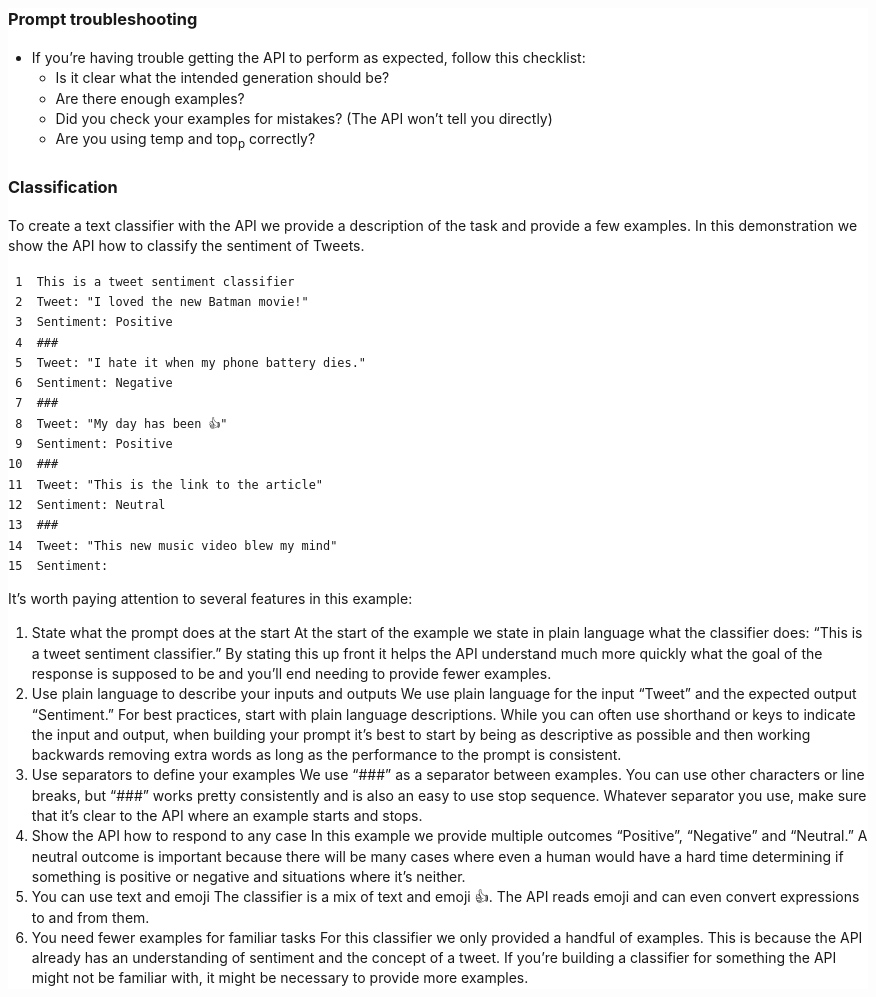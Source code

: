 ### Prompt troubleshooting

-   If you’re having trouble getting the API to perform as expected, follow this checklist:
    -   Is it clear what the intended generation should be?
    -   Are there enough examples?
    -   Did you check your examples for mistakes? (The API won’t tell you directly)
    -   Are you using temp and top<sub>p</sub> correctly?


<a id="org248bfc6"></a>

### Classification

To create a text classifier with the API we
provide a description of the task and provide
a few examples. In this demonstration we show
the API how to classify the sentiment of
Tweets.

     1  This is a tweet sentiment classifier
     2  Tweet: "I loved the new Batman movie!"
     3  Sentiment: Positive
     4  ###
     5  Tweet: "I hate it when my phone battery dies."
     6  Sentiment: Negative
     7  ###
     8  Tweet: "My day has been 👍"
     9  Sentiment: Positive
    10  ###
    11  Tweet: "This is the link to the article"
    12  Sentiment: Neutral
    13  ###
    14  Tweet: "This new music video blew my mind"
    15  Sentiment:

It’s worth paying attention to several
features in this example:

1.  State what the prompt does at the start At the start of the example we state
    in plain language what the classifier does: “This is a tweet sentiment
    classifier.” By stating this up front it helps the API understand much more
    quickly what the goal of the response is supposed to be and you’ll end
    needing to provide fewer examples.
2.  Use plain language to describe your inputs and outputs We use plain language
    for the input “Tweet” and the expected output “Sentiment.” For best practices,
    start with plain language descriptions. While you can often use shorthand
    or keys to indicate the input and output, when building your prompt it’s
    best to start by being as descriptive as possible and then working backwards
    removing extra words as long as the performance to the prompt is consistent.
3.  Use separators to define your examples We use “###” as a separator between
    examples. You can use other characters or line breaks, but “###” works
    pretty consistently and is also an easy to use stop sequence. Whatever
    separator you use, make sure that it’s clear to the API where an example
    starts and stops.
4.  Show the API how to respond to any case In this example we provide multiple
    outcomes “Positive”, “Negative” and “Neutral.” A neutral outcome is important
    because there will be many cases where even a human would have a hard time
    determining if something is positive or negative and situations where it’s
    neither.
5.  You can use text and emoji The classifier is a mix of text and emoji 👍. The
    API reads emoji and can even convert expressions to and from them.
6.  You need fewer examples for familiar tasks For this classifier we only
    provided a handful of examples. This is because the API already has an
    understanding of sentiment and the concept of a tweet. If you’re building a
    classifier for something the API might not be familiar with, it might be
    necessary to provide more examples.